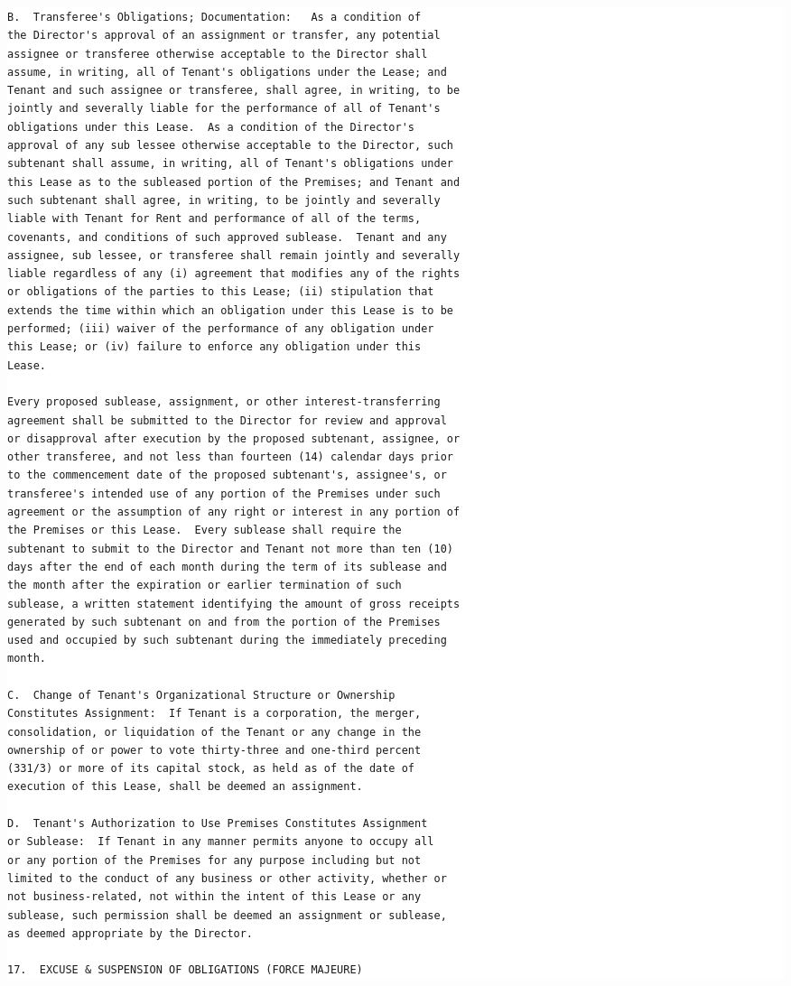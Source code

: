     B.  Transferee's Obligations; Documentation:   As a condition of  
    the Director's approval of an assignment or transfer, any potential  
    assignee or transferee otherwise acceptable to the Director shall  
    assume, in writing, all of Tenant's obligations under the Lease; and  
    Tenant and such assignee or transferee, shall agree, in writing, to be  
    jointly and severally liable for the performance of all of Tenant's  
    obligations under this Lease.  As a condition of the Director's  
    approval of any sub lessee otherwise acceptable to the Director, such  
    subtenant shall assume, in writing, all of Tenant's obligations under  
    this Lease as to the subleased portion of the Premises; and Tenant and  
    such subtenant shall agree, in writing, to be jointly and severally  
    liable with Tenant for Rent and performance of all of the terms,  
    covenants, and conditions of such approved sublease.  Tenant and any  
    assignee, sub lessee, or transferee shall remain jointly and severally  
    liable regardless of any (i) agreement that modifies any of the rights  
    or obligations of the parties to this Lease; (ii) stipulation that  
    extends the time within which an obligation under this Lease is to be  
    performed; (iii) waiver of the performance of any obligation under  
    this Lease; or (iv) failure to enforce any obligation under this  
    Lease.  
  
    Every proposed sublease, assignment, or other interest-transferring  
    agreement shall be submitted to the Director for review and approval  
    or disapproval after execution by the proposed subtenant, assignee, or  
    other transferee, and not less than fourteen (14) calendar days prior  
    to the commencement date of the proposed subtenant's, assignee's, or  
    transferee's intended use of any portion of the Premises under such  
    agreement or the assumption of any right or interest in any portion of  
    the Premises or this Lease.  Every sublease shall require the  
    subtenant to submit to the Director and Tenant not more than ten (10)  
    days after the end of each month during the term of its sublease and  
    the month after the expiration or earlier termination of such  
    sublease, a written statement identifying the amount of gross receipts  
    generated by such subtenant on and from the portion of the Premises  
    used and occupied by such subtenant during the immediately preceding  
    month.  
  
    C.  Change of Tenant's Organizational Structure or Ownership  
    Constitutes Assignment:  If Tenant is a corporation, the merger,  
    consolidation, or liquidation of the Tenant or any change in the  
    ownership of or power to vote thirty-three and one-third percent  
    (331/3) or more of its capital stock, as held as of the date of  
    execution of this Lease, shall be deemed an assignment.  
  
    D.  Tenant's Authorization to Use Premises Constitutes Assignment  
    or Sublease:  If Tenant in any manner permits anyone to occupy all  
    or any portion of the Premises for any purpose including but not  
    limited to the conduct of any business or other activity, whether or  
    not business-related, not within the intent of this Lease or any  
    sublease, such permission shall be deemed an assignment or sublease,  
    as deemed appropriate by the Director.  
  
    17.  EXCUSE & SUSPENSION OF OBLIGATIONS (FORCE MAJEURE)  
  